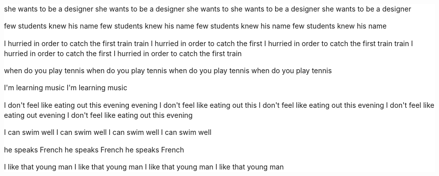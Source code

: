 she wants to be a designer
she wants to be a designer she wants to
she wants to be a designer she wants to
be a designer
 
few students knew his name
few students knew his name
few students knew his name
few students knew his name
 
I hurried in order to catch the first
train
train
I hurried in order to catch the first
I hurried in order to catch the first
train
train
I hurried in order to catch the first
I hurried in order to catch the first
train
 
when do you play tennis
when do you play tennis
when do you play tennis
when do you play tennis
 
I'm learning music
I'm learning music
 
 
I don't feel like eating out this
evening
evening
I don't feel like eating out this
I don't feel like eating out this
evening I don't feel like eating out
evening I don't feel like eating out
this evening
 
I can swim well
I can swim well
I can swim well
I can swim well
 
he speaks French he speaks French
he speaks French
 
 
 
 
I like that young man
I like that young man
I like that young man
I like that young man
 
 
 
 